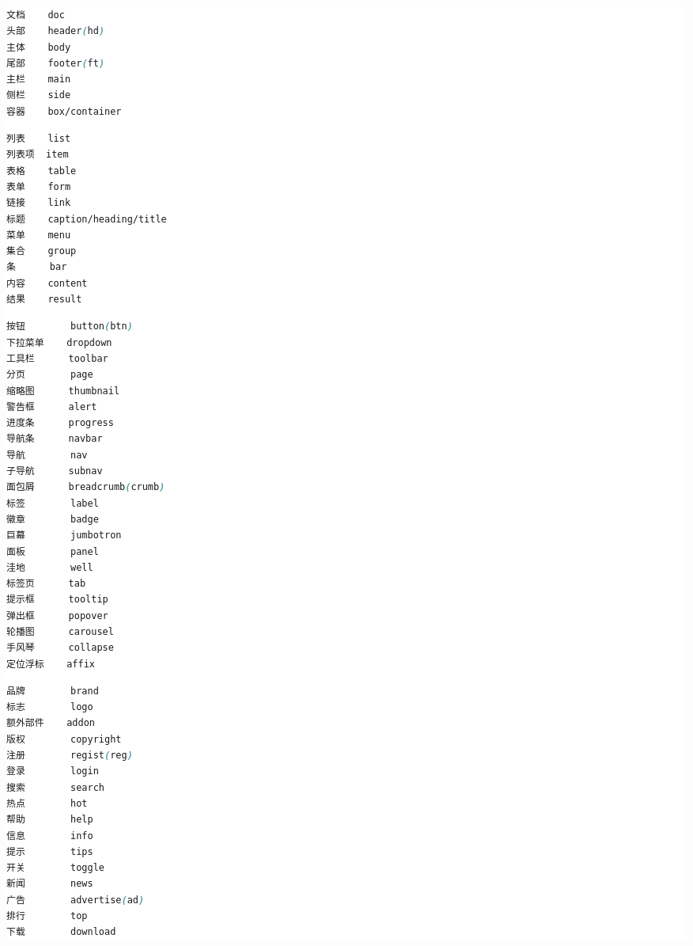 ```css
文档    doc
头部    header(hd)
主体    body
尾部    footer(ft)
主栏    main
侧栏    side
容器    box/container
```

```css
列表    list
列表项  item
表格    table
表单    form
链接    link
标题    caption/heading/title
菜单    menu
集合    group
条      bar
内容    content
结果    result
```

```css
按钮        button(btn)
下拉菜单    dropdown
工具栏      toolbar
分页        page
缩略图      thumbnail
警告框      alert
进度条      progress
导航条      navbar
导航        nav
子导航      subnav
面包屑      breadcrumb(crumb)
标签        label
徽章        badge
巨幕        jumbotron
面板        panel
洼地        well
标签页      tab
提示框      tooltip
弹出框      popover
轮播图      carousel
手风琴      collapse
定位浮标    affix
```

```css
品牌        brand
标志        logo
额外部件    addon
版权        copyright
注册        regist(reg)
登录        login
搜索        search
热点        hot
帮助        help
信息        info
提示        tips
开关        toggle
新闻        news
广告        advertise(ad)
排行        top
下载        download
```